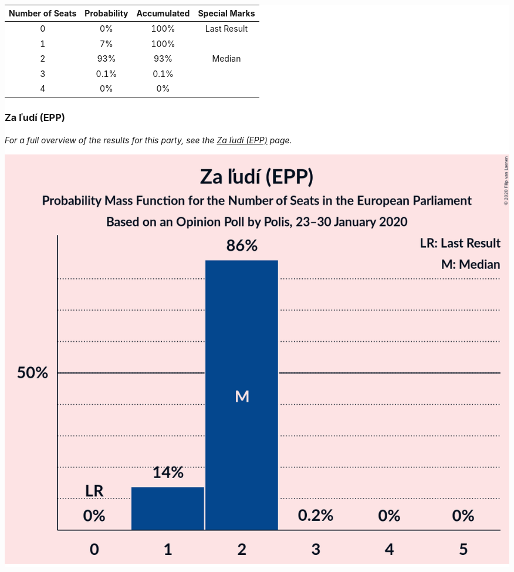 | Number of Seats | Probability | Accumulated | Special Marks |
|:---------------:|:-----------:|:-----------:|:-------------:|
| 0 | 0% | 100% | Last Result |
| 1 | 7% | 100% |  |
| 2 | 93% | 93% | Median |
| 3 | 0.1% | 0.1% |  |
| 4 | 0% | 0% |  |

### Za ľudí (EPP)

*For a full overview of the results for this party, see the [Za ľudí (EPP)](party-zaľudíepp.html) page.*

![Graph with seats probability mass function not yet produced](2020-01-30-Polis-seats-pmf-zaľudíepp.png "Seats Probability Mass Function")
